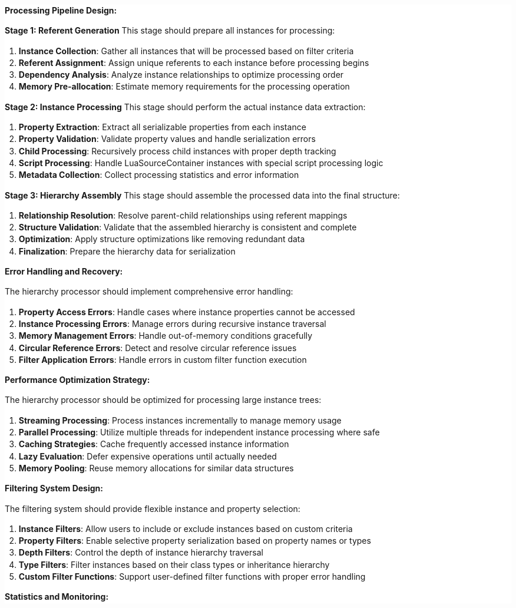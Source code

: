 **Processing Pipeline Design:**

**Stage 1: Referent Generation**
This stage should prepare all instances for processing:

1. **Instance Collection**: Gather all instances that will be processed based on filter criteria
2. **Referent Assignment**: Assign unique referents to each instance before processing begins
3. **Dependency Analysis**: Analyze instance relationships to optimize processing order
4. **Memory Pre-allocation**: Estimate memory requirements for the processing operation

**Stage 2: Instance Processing**
This stage should perform the actual instance data extraction:

1. **Property Extraction**: Extract all serializable properties from each instance
2. **Property Validation**: Validate property values and handle serialization errors
3. **Child Processing**: Recursively process child instances with proper depth tracking
4. **Script Processing**: Handle LuaSourceContainer instances with special script processing logic
5. **Metadata Collection**: Collect processing statistics and error information

**Stage 3: Hierarchy Assembly**
This stage should assemble the processed data into the final structure:

1. **Relationship Resolution**: Resolve parent-child relationships using referent mappings
2. **Structure Validation**: Validate that the assembled hierarchy is consistent and complete
3. **Optimization**: Apply structure optimizations like removing redundant data
4. **Finalization**: Prepare the hierarchy data for serialization

**Error Handling and Recovery:**

The hierarchy processor should implement comprehensive error handling:

1. **Property Access Errors**: Handle cases where instance properties cannot be accessed
2. **Instance Processing Errors**: Manage errors during recursive instance traversal
3. **Memory Management Errors**: Handle out-of-memory conditions gracefully
4. **Circular Reference Errors**: Detect and resolve circular reference issues
5. **Filter Application Errors**: Handle errors in custom filter function execution

**Performance Optimization Strategy:**

The hierarchy processor should be optimized for processing large instance trees:

1. **Streaming Processing**: Process instances incrementally to manage memory usage
2. **Parallel Processing**: Utilize multiple threads for independent instance processing where safe
3. **Caching Strategies**: Cache frequently accessed instance information
4. **Lazy Evaluation**: Defer expensive operations until actually needed
5. **Memory Pooling**: Reuse memory allocations for similar data structures

**Filtering System Design:**

The filtering system should provide flexible instance and property selection:

1. **Instance Filters**: Allow users to include or exclude instances based on custom criteria
2. **Property Filters**: Enable selective property serialization based on property names or types
3. **Depth Filters**: Control the depth of instance hierarchy traversal
4. **Type Filters**: Filter instances based on their class types or inheritance hierarchy
5. **Custom Filter Functions**: Support user-defined filter functions with proper error handling

**Statistics and Monitoring:**
